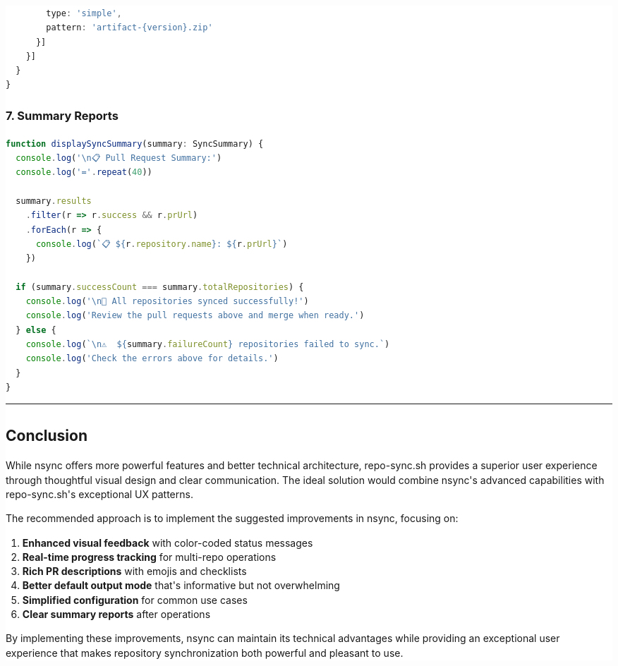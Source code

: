 ```typescript
        type: 'simple',
        pattern: 'artifact-{version}.zip'
      }]
    }]
  }
}
```

### 7. Summary Reports

```typescript
function displaySyncSummary(summary: SyncSummary) {
  console.log('\n📋 Pull Request Summary:')
  console.log('='.repeat(40))
  
  summary.results
    .filter(r => r.success && r.prUrl)
    .forEach(r => {
      console.log(`📋 ${r.repository.name}: ${r.prUrl}`)
    })
  
  if (summary.successCount === summary.totalRepositories) {
    console.log('\n🎉 All repositories synced successfully!')
    console.log('Review the pull requests above and merge when ready.')
  } else {
    console.log(`\n⚠️  ${summary.failureCount} repositories failed to sync.`)
    console.log('Check the errors above for details.')
  }
}
```

---

## Conclusion

While nsync offers more powerful features and better technical architecture, repo-sync.sh provides a superior user experience through thoughtful visual design and clear communication. The ideal solution would combine nsync's advanced capabilities with repo-sync.sh's exceptional UX patterns.

The recommended approach is to implement the suggested improvements in nsync, focusing on:
1. **Enhanced visual feedback** with color-coded status messages
2. **Real-time progress tracking** for multi-repo operations
3. **Rich PR descriptions** with emojis and checklists
4. **Better default output mode** that's informative but not overwhelming
5. **Simplified configuration** for common use cases
6. **Clear summary reports** after operations

By implementing these improvements, nsync can maintain its technical advantages while providing an exceptional user experience that makes repository synchronization both powerful and pleasant to use.